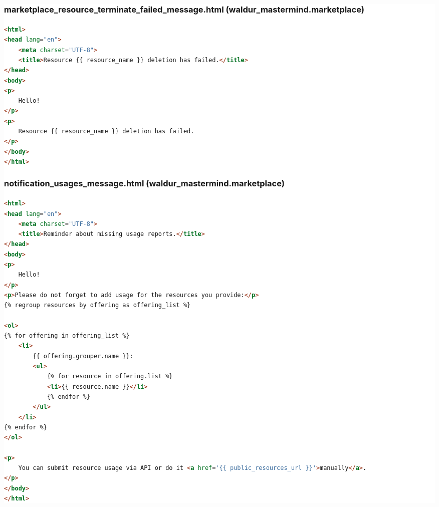 ### marketplace_resource_terminate_failed_message.html (waldur_mastermind.marketplace)

``` html
<html>
<head lang="en">
    <meta charset="UTF-8">
    <title>Resource {{ resource_name }} deletion has failed.</title>
</head>
<body>
<p>
    Hello!
</p>
<p>
    Resource {{ resource_name }} deletion has failed.
</p>
</body>
</html>
```

### notification_usages_message.html (waldur_mastermind.marketplace)

``` html
<html>
<head lang="en">
    <meta charset="UTF-8">
    <title>Reminder about missing usage reports.</title>
</head>
<body>
<p>
    Hello!
</p>
<p>Please do not forget to add usage for the resources you provide:</p>
{% regroup resources by offering as offering_list %}

<ol>
{% for offering in offering_list %}
    <li>
        {{ offering.grouper.name }}:
        <ul>
            {% for resource in offering.list %}
            <li>{{ resource.name }}</li>
            {% endfor %}
        </ul>
    </li>
{% endfor %}
</ol>

<p>
    You can submit resource usage via API or do it <a href='{{ public_resources_url }}'>manually</a>.
</p>
</body>
</html>
```
